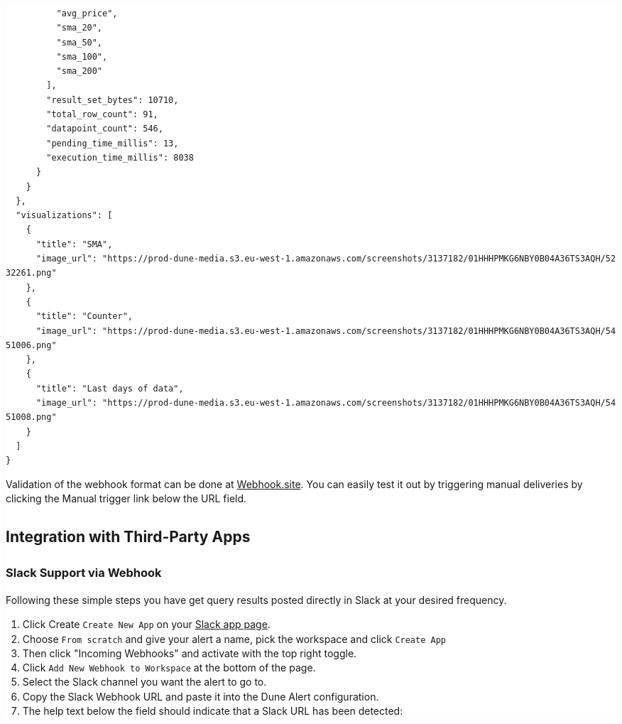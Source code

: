 ```
          "avg_price",
          "sma_20",
          "sma_50",
          "sma_100",
          "sma_200"
        ],
        "result_set_bytes": 10710,
        "total_row_count": 91,
        "datapoint_count": 546,
        "pending_time_millis": 13,
        "execution_time_millis": 8038
      }
    }
  },
  "visualizations": [
    {
      "title": "SMA",
      "image_url": "https://prod-dune-media.s3.eu-west-1.amazonaws.com/screenshots/3137182/01HHHPMKG6NBY0B04A36TS3AQH/5232261.png"
    },
    {
      "title": "Counter",
      "image_url": "https://prod-dune-media.s3.eu-west-1.amazonaws.com/screenshots/3137182/01HHHPMKG6NBY0B04A36TS3AQH/5451006.png"
    },
    {
      "title": "Last days of data",
      "image_url": "https://prod-dune-media.s3.eu-west-1.amazonaws.com/screenshots/3137182/01HHHPMKG6NBY0B04A36TS3AQH/5451008.png"
    }
  ]
}
```

Validation of the webhook format can be done at [Webhook.site](https://webhook.site/). You can easily test it out by triggering manual deliveries by clicking the Manual trigger link below the URL field.

## Integration with Third-Party Apps

### Slack Support via Webhook

Following these simple steps you have get query results posted directly in Slack at your desired frequency.

1. Click Create `Create New App` on your [Slack app page](https://api.slack.com/apps).
2. Choose `From scratch` and give your alert a name, pick the workspace and click `Create App`
3.  Then click "Incoming Webhooks" and activate with the top right toggle.
4. Click `Add New Webhook to Workspace` at the bottom of the page. 
5. Select the Slack channel you want the alert to go to.
6. Copy the Slack Webhook URL and paste it into the Dune Alert configuration.
7. The help text below the field should indicate that a Slack URL has been detected:
